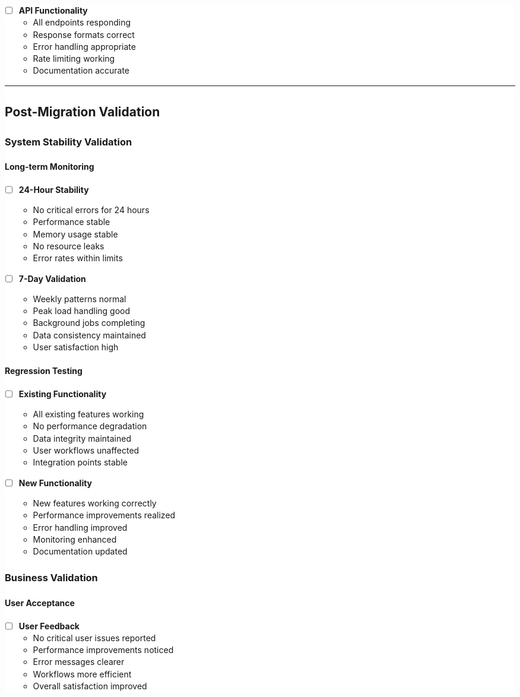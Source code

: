 - [ ] **API Functionality**
  - All endpoints responding
  - Response formats correct
  - Error handling appropriate
  - Rate limiting working
  - Documentation accurate

---

## Post-Migration Validation

### System Stability Validation

#### Long-term Monitoring
- [ ] **24-Hour Stability**
  - No critical errors for 24 hours
  - Performance stable
  - Memory usage stable
  - No resource leaks
  - Error rates within limits

- [ ] **7-Day Validation**
  - Weekly patterns normal
  - Peak load handling good
  - Background jobs completing
  - Data consistency maintained
  - User satisfaction high

#### Regression Testing
- [ ] **Existing Functionality**
  - All existing features working
  - No performance degradation
  - Data integrity maintained
  - User workflows unaffected
  - Integration points stable

- [ ] **New Functionality**
  - New features working correctly
  - Performance improvements realized
  - Error handling improved
  - Monitoring enhanced
  - Documentation updated

### Business Validation

#### User Acceptance
- [ ] **User Feedback**
  - No critical user issues reported
  - Performance improvements noticed
  - Error messages clearer
  - Workflows more efficient
  - Overall satisfaction improved
